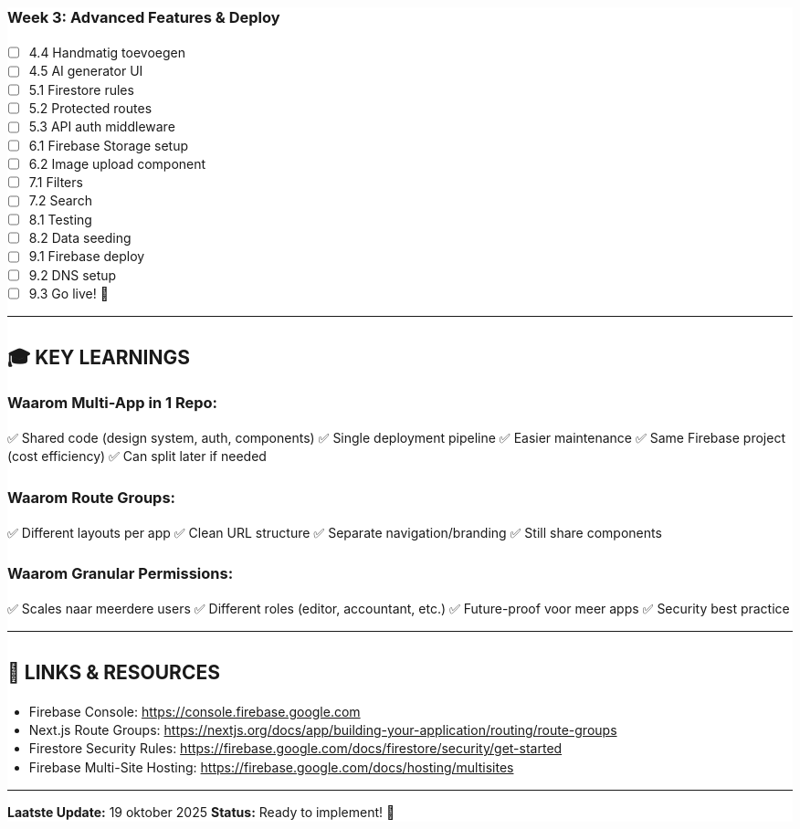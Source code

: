 ### Week 3: Advanced Features & Deploy
- [ ] 4.4 Handmatig toevoegen
- [ ] 4.5 AI generator UI
- [ ] 5.1 Firestore rules
- [ ] 5.2 Protected routes
- [ ] 5.3 API auth middleware
- [ ] 6.1 Firebase Storage setup
- [ ] 6.2 Image upload component
- [ ] 7.1 Filters
- [ ] 7.2 Search
- [ ] 8.1 Testing
- [ ] 8.2 Data seeding
- [ ] 9.1 Firebase deploy
- [ ] 9.2 DNS setup
- [ ] 9.3 Go live! 🚀

---

## 🎓 KEY LEARNINGS

### Waarom Multi-App in 1 Repo:
✅ Shared code (design system, auth, components)
✅ Single deployment pipeline
✅ Easier maintenance
✅ Same Firebase project (cost efficiency)
✅ Can split later if needed

### Waarom Route Groups:
✅ Different layouts per app
✅ Clean URL structure
✅ Separate navigation/branding
✅ Still share components

### Waarom Granular Permissions:
✅ Scales naar meerdere users
✅ Different roles (editor, accountant, etc.)
✅ Future-proof voor meer apps
✅ Security best practice

---

## 🔗 LINKS & RESOURCES

- Firebase Console: https://console.firebase.google.com
- Next.js Route Groups: https://nextjs.org/docs/app/building-your-application/routing/route-groups
- Firestore Security Rules: https://firebase.google.com/docs/firestore/security/get-started
- Firebase Multi-Site Hosting: https://firebase.google.com/docs/hosting/multisites

---

**Laatste Update:** 19 oktober 2025
**Status:** Ready to implement! 🚀
